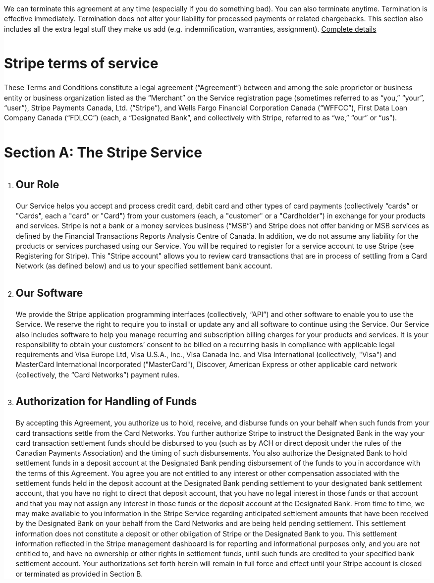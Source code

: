 We can terminate this agreement at any time (especially if you do something bad). You can also terminate anytime. Termination is effective immediately. Termination does not alter your liability for processed payments or related chargebacks. This section also includes all the extra legal stuff they make us add (e.g. indemnification, warranties, assignment). <a href="#section_d" class="arrow">Complete details</a>

# Stripe terms of service

These Terms and Conditions constitute a legal agreement (“Agreement”) between and among the sole proprietor or business entity or business organization listed as the “Merchant” on the Service registration page (sometimes referred to as “you,” “your”, “user”), Stripe Payments Canada, Ltd. (“Stripe”), and Wells Fargo Financial Corporation Canada (“WFFCC”), First Data Loan Company Canada (“FDLCC”) (each, a “Designated Bank”, and collectively with Stripe, referred to as “we,” “our” or “us”).

<h1 id="section_a">Section A: The Stripe Service</h1>

1. ## Our Role

	Our Service helps you accept and process credit card, debit card and other types of card payments (collectively “cards” or "Cards", each a "card" or "Card") from your customers (each, a "customer" or a "Cardholder") in exchange for your products and services. Stripe is not a bank or a money services business (“MSB”) and Stripe does not offer banking or MSB services as defined by the Financial Transactions Reports Analysis Centre of Canada. In addition, we do not assume any liability for the products or services purchased using our Service. You will be required to register for a service account to use Stripe (see Registering for Stripe). This "Stripe account" allows you to review card transactions that are in process of settling from a Card Network (as defined below) and us to your specified settlement bank account.

2. ## Our Software

	We provide the Stripe application programming interfaces (collectively, “API”) and other software to enable you to use the Service. We reserve the right to require you to install or update any and all software to continue using the Service. Our Service also includes software to help you manage recurring and subscription billing charges for your products and services. It is your responsibility to obtain your customers’ consent to be billed on a recurring basis in compliance with applicable legal requirements and Visa Europe Ltd, Visa U.S.A., Inc., Visa Canada Inc. and Visa International (collectively, "Visa") and MasterCard International Incorporated ("MasterCard"), Discover, American Express or other applicable card network (collectively, the “Card Networks”) payment rules.

3. ## Authorization for Handling of Funds

	By accepting this Agreement, you authorize us to hold, receive, and disburse funds on your behalf when such funds from your card transactions settle from the Card Networks. You further authorize Stripe to instruct the Designated Bank in the way your card transaction settlement funds should be disbursed to you (such as by ACH or direct deposit under the rules of the Canadian Payments Association) and the timing of such disbursements. You also authorize the Designated Bank to hold settlement funds in a deposit account at the Designated Bank pending disbursement of the funds to you in accordance with the terms of this Agreement. You agree you are not entitled to any interest or other compensation associated with the settlement funds held in the deposit account at the Designated Bank pending settlement to your designated bank settlement account, that you have no right to direct that deposit account, that you have no legal interest in those funds or that account and that you may not assign any interest in those funds or the deposit account at the Designated Bank. From time to time, we may make available to you information in the Stripe Service regarding anticipated settlement amounts that have been received by the Designated Bank on your behalf from the Card Networks and are being held pending settlement. This settlement information does not constitute a deposit or other obligation of Stripe or the Designated Bank to you. This settlement information reflected in the Stripe management dashboard is for reporting and informational purposes only, and you are not entitled to, and have no ownership or other rights in settlement funds, until such funds are credited to your specified bank settlement account. Your authorizations set forth herein will remain in full force and effect until your Stripe account is closed or terminated as provided in Section B.
